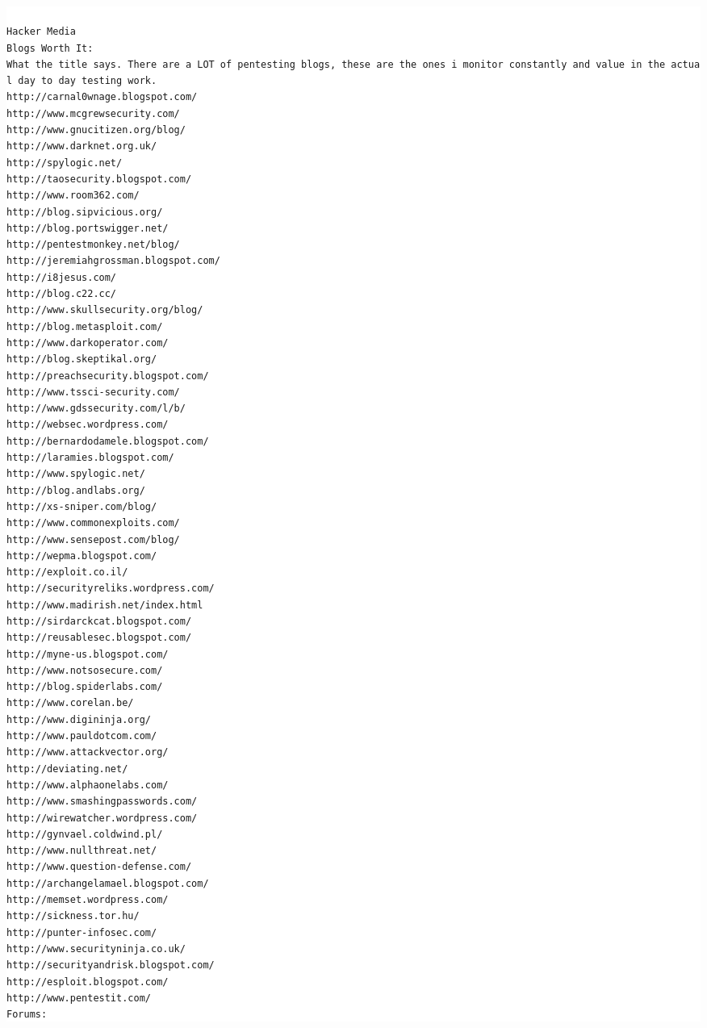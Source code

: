 ```text

Hacker Media
Blogs Worth It:
What the title says. There are a LOT of pentesting blogs, these are the ones i monitor constantly and value in the actual day to day testing work.
http://carnal0wnage.blogspot.com/
http://www.mcgrewsecurity.com/
http://www.gnucitizen.org/blog/
http://www.darknet.org.uk/
http://spylogic.net/
http://taosecurity.blogspot.com/
http://www.room362.com/
http://blog.sipvicious.org/
http://blog.portswigger.net/
http://pentestmonkey.net/blog/
http://jeremiahgrossman.blogspot.com/
http://i8jesus.com/
http://blog.c22.cc/
http://www.skullsecurity.org/blog/
http://blog.metasploit.com/
http://www.darkoperator.com/
http://blog.skeptikal.org/
http://preachsecurity.blogspot.com/
http://www.tssci-security.com/
http://www.gdssecurity.com/l/b/
http://websec.wordpress.com/
http://bernardodamele.blogspot.com/
http://laramies.blogspot.com/
http://www.spylogic.net/
http://blog.andlabs.org/
http://xs-sniper.com/blog/
http://www.commonexploits.com/
http://www.sensepost.com/blog/
http://wepma.blogspot.com/
http://exploit.co.il/
http://securityreliks.wordpress.com/
http://www.madirish.net/index.html
http://sirdarckcat.blogspot.com/
http://reusablesec.blogspot.com/
http://myne-us.blogspot.com/
http://www.notsosecure.com/
http://blog.spiderlabs.com/
http://www.corelan.be/
http://www.digininja.org/
http://www.pauldotcom.com/
http://www.attackvector.org/
http://deviating.net/
http://www.alphaonelabs.com/
http://www.smashingpasswords.com/
http://wirewatcher.wordpress.com/
http://gynvael.coldwind.pl/
http://www.nullthreat.net/
http://www.question-defense.com/
http://archangelamael.blogspot.com/
http://memset.wordpress.com/
http://sickness.tor.hu/
http://punter-infosec.com/
http://www.securityninja.co.uk/
http://securityandrisk.blogspot.com/
http://esploit.blogspot.com/
http://www.pentestit.com/
Forums:
```